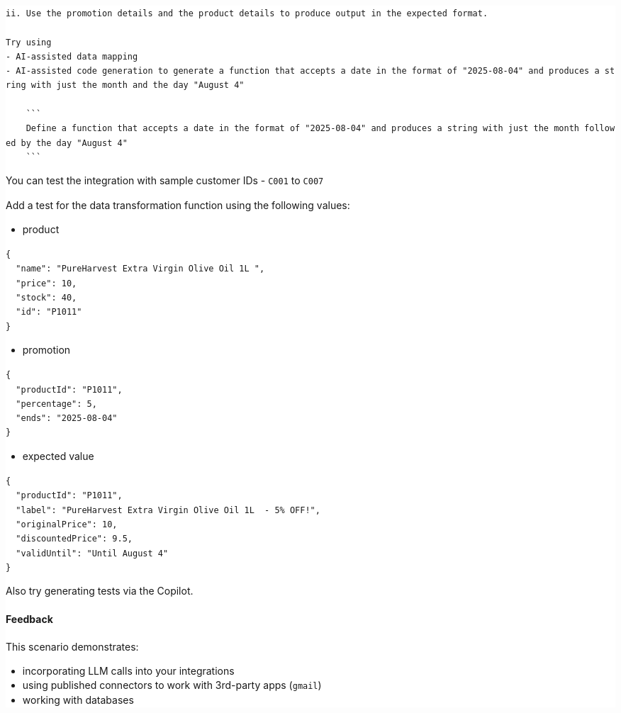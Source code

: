     ii. Use the promotion details and the product details to produce output in the expected format.

    Try using 
    - AI-assisted data mapping
    - AI-assisted code generation to generate a function that accepts a date in the format of "2025-08-04" and produces a string with just the month and the day "August 4"

        ```
        Define a function that accepts a date in the format of "2025-08-04" and produces a string with just the month followed by the day "August 4"
        ```

You can test the integration with sample customer IDs - `C001` to `C007`

Add a test for the data transformation function using the following values:

  - product
  
  ```ballerina
  {
    "name": "PureHarvest Extra Virgin Olive Oil 1L ", 
    "price": 10, 
    "stock": 40, 
    "id": "P1011"
  }
  ```

  - promotion
  
  ```ballerina
  {
    "productId": "P1011", 
    "percentage": 5, 
    "ends": "2025-08-04"
  }
  ```
  
  - expected value 

  ```ballerina
  {
    "productId": "P1011",
    "label": "PureHarvest Extra Virgin Olive Oil 1L  - 5% OFF!",
    "originalPrice": 10,
    "discountedPrice": 9.5,
    "validUntil": "Until August 4"
  }
  ```

Also try generating tests via the Copilot.

#### Feedback

This scenario demonstrates:
 
- incorporating LLM calls into your integrations
- using published connectors to work with 3rd-party apps (`gmail`)
- working with databases
